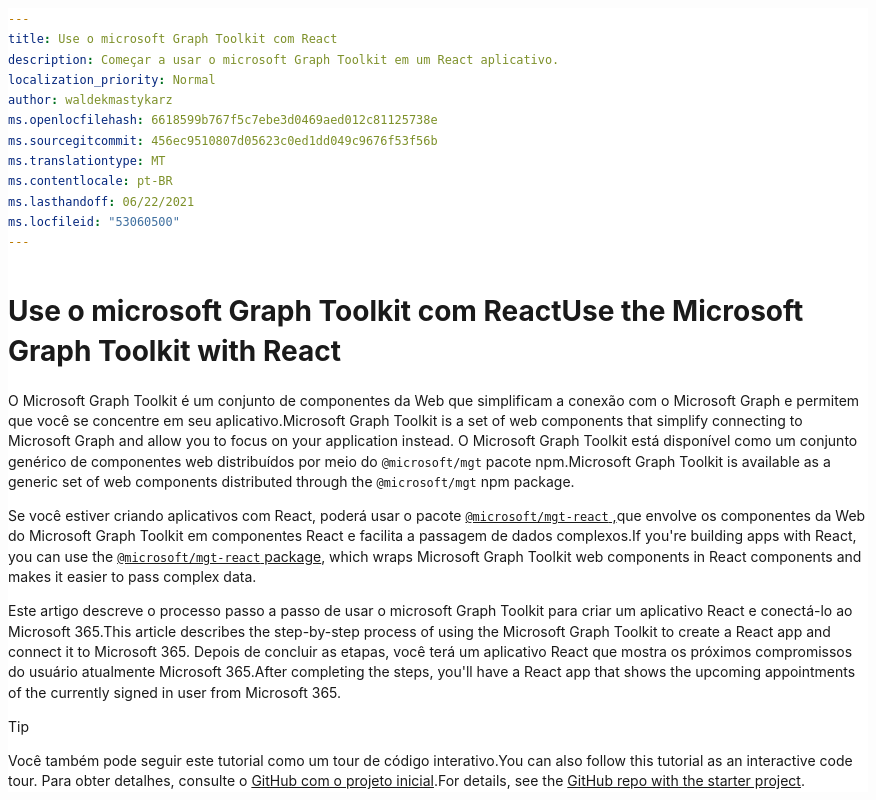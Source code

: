 ```yaml
---
title: Use o microsoft Graph Toolkit com React
description: Começar a usar o microsoft Graph Toolkit em um React aplicativo.
localization_priority: Normal
author: waldekmastykarz
ms.openlocfilehash: 6618599b767f5c7ebe3d0469aed012c81125738e
ms.sourcegitcommit: 456ec9510807d05623c0ed1dd049c9676f53f56b
ms.translationtype: MT
ms.contentlocale: pt-BR
ms.lasthandoff: 06/22/2021
ms.locfileid: "53060500"
---
```

# <a name="use-the-microsoft-graph-toolkit-with-react"></a><span data-ttu-id="f59a7-103">Use o microsoft Graph Toolkit com React</span><span class="sxs-lookup"><span data-stu-id="f59a7-103">Use the Microsoft Graph Toolkit with React</span></span>

<span data-ttu-id="f59a7-104">O Microsoft Graph Toolkit é um conjunto de componentes da Web que simplificam a conexão com o Microsoft Graph e permitem que você se concentre em seu aplicativo.</span><span class="sxs-lookup"><span data-stu-id="f59a7-104">Microsoft Graph Toolkit is a set of web components that simplify connecting to Microsoft Graph and allow you to focus on your application instead.</span></span> <span data-ttu-id="f59a7-105">O Microsoft Graph Toolkit está disponível como um conjunto genérico de componentes web distribuídos por meio do `@microsoft/mgt` pacote npm.</span><span class="sxs-lookup"><span data-stu-id="f59a7-105">Microsoft Graph Toolkit is available as a generic set of web components distributed through the `@microsoft/mgt` npm package.</span></span>

<span data-ttu-id="f59a7-106">Se você estiver criando aplicativos com React, poderá usar o pacote [ `@microsoft/mgt-react` ,](./mgt-react.md)que envolve os componentes da Web do Microsoft Graph Toolkit em componentes React e facilita a passagem de dados complexos.</span><span class="sxs-lookup"><span data-stu-id="f59a7-106">If you're building apps with React, you can use the [`@microsoft/mgt-react` package](./mgt-react.md), which wraps Microsoft Graph Toolkit web components in React components and makes it easier to pass complex data.</span></span>

<span data-ttu-id="f59a7-107">Este artigo descreve o processo passo a passo de usar o microsoft Graph Toolkit para criar um aplicativo React e conectá-lo ao Microsoft 365.</span><span class="sxs-lookup"><span data-stu-id="f59a7-107">This article describes the step-by-step process of using the Microsoft Graph Toolkit to create a React app and connect it to Microsoft 365.</span></span> <span data-ttu-id="f59a7-108">Depois de concluir as etapas, você terá um aplicativo React que mostra os próximos compromissos do usuário atualmente Microsoft 365.</span><span class="sxs-lookup"><span data-stu-id="f59a7-108">After completing the steps, you'll have a React app that shows the upcoming appointments of the currently signed in user from Microsoft 365.</span></span>

> [!TIP]
> <span data-ttu-id="f59a7-109">Você também pode seguir este tutorial como um tour de código interativo.</span><span class="sxs-lookup"><span data-stu-id="f59a7-109">You can also follow this tutorial as an interactive code tour.</span></span> <span data-ttu-id="f59a7-110">Para obter detalhes, consulte o [GitHub com o projeto inicial](https://github.com/microsoftgraph/mgt-react-codetour).</span><span class="sxs-lookup"><span data-stu-id="f59a7-110">For details, see the [GitHub repo with the starter project](https://github.com/microsoftgraph/mgt-react-codetour).</span></span>
